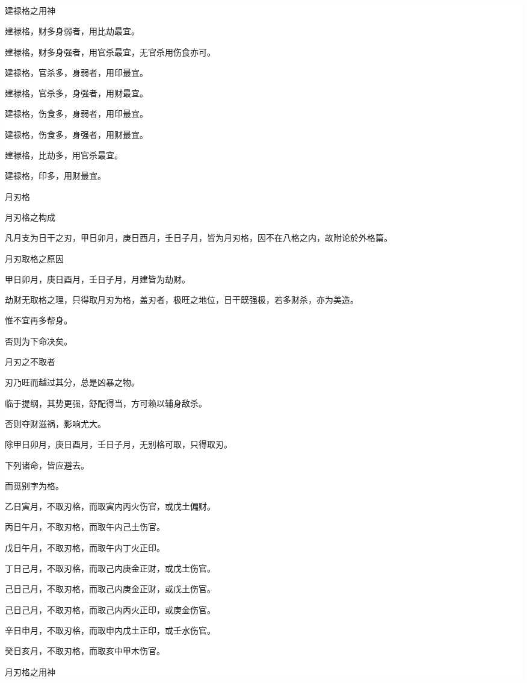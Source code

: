 建禄格之用神

建禄格，财多身弱者，用比劫最宜。

建禄格，财多身强者，用官杀最宜，无官杀用伤食亦可。

建禄格，官杀多，身弱者，用印最宜。

建禄格，官杀多，身强者，用财最宜。

建禄格，伤食多，身弱者，用印最宜。

建禄格，伤食多，身强者，用财最宜。

建禄格，比劫多，用官杀最宜。

建禄格，印多，用财最宜。

月刃格

月刃格之构成

凡月支为日干之刃，甲日卯月，庚日酉月，壬日子月，皆为月刃格，因不在八格之内，故附论於外格篇。

月刃取格之原因

甲日卯月，庚日酉月，壬日子月，月建皆为劫财。

劫财无取格之理，只得取月刃为格，盖刃者，极旺之地位，日干既强极，若多财杀，亦为美造。

惟不宜再多帮身。

否则为下命决矣。

月刃之不取者

刃乃旺而越过其分，总是凶暴之物。

临于提纲，其势更强，舒配得当，方可赖以辅身敌杀。

否则夺财滋祸，影响尤大。

除甲日卯月，庚日酉月，壬日子月，无别格可取，只得取刃。

下列诸命，皆应避去。

而觅别字为格。

乙日寅月，不取刃格，而取寅内丙火伤官，或戊土偏财。

丙日午月，不取刃格，而取午内己土伤官。

戊日午月，不取刃格，而取午内丁火正印。

丁日己月，不取刃格，而取己内庚金正财，或戊土伤官。

己日己月，不取刃格，而取己内庚金正财，或戊土伤官。

己日己月，不取刃格，而取己内丙火正印，或庚金伤官。

辛日申月，不取刃格，而取申内戊土正印，或壬水伤官。

癸日亥月，不取刃格，而取亥中甲木伤官。

月刃格之用神
